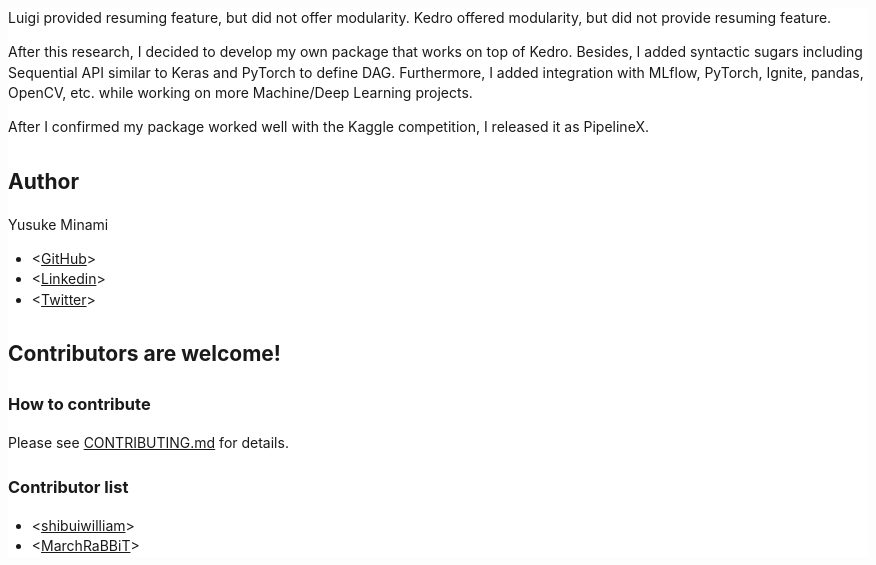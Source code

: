 Luigi provided resuming feature, but did not offer modularity.
Kedro offered modularity, but did not provide resuming feature.

After this research, I decided to develop my own package that works on top of Kedro.
Besides, I added syntactic sugars including Sequential API similar to Keras and PyTorch to define DAG.
Furthermore, I added integration with MLflow, PyTorch, Ignite, pandas, OpenCV, etc. while working on more Machine/Deep Learning projects.

After I confirmed my package worked well with the Kaggle competition, I released it as PipelineX.

## Author

Yusuke Minami

- <[GitHub](https://github.com/Minyus)>
- <[Linkedin](https://www.linkedin.com/in/yusukeminami/)>
- <[Twitter](https://twitter.com/Minyus86)>

## Contributors are welcome!

### How to contribute

Please see [CONTRIBUTING.md](https://github.com/Minyus/pipelinex/blob/master/CONTRIBUTING.md) for details.

### Contributor list

- <[shibuiwilliam](https://github.com/shibuiwilliam)>
- <[MarchRaBBiT](https://github.com/MarchRaBBiT)>
